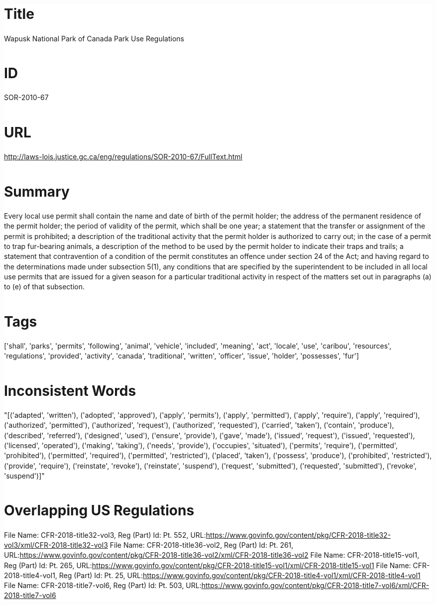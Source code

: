 # Title
Wapusk National Park of Canada Park Use Regulations


# ID
SOR-2010-67

# URL
http://laws-lois.justice.gc.ca/eng/regulations/SOR-2010-67/FullText.html


# Summary
Every local use permit shall contain the name and date of birth of the permit holder; the address of the permanent residence of the permit holder; the period of validity of the permit, which shall be one year; a statement that the transfer or assignment of the permit is prohibited; a description of the traditional activity that the permit holder is authorized to carry out; in the case of a permit to trap fur-bearing animals, a description of the method to be used by the permit holder to indicate their traps and trails; a statement that contravention of a condition of the permit constitutes an offence under section 24 of the Act; and having regard to the determinations made under subsection 5(1), any conditions that are specified by the superintendent to be included in all local use permits that are issued for a given season for a particular traditional activity in respect of the matters set out in paragraphs (a) to (e) of that subsection.


# Tags
['shall', 'parks', 'permits', 'following', 'animal', 'vehicle', 'included', 'meaning', 'act', 'locale', 'use', 'caribou', 'resources', 'regulations', 'provided', 'activity', 'canada', 'traditional', 'written', 'officer', 'issue', 'holder', 'possesses', 'fur']


# Inconsistent Words
"[('adapted', 'written'), ('adopted', 'approved'), ('apply', 'permits'), ('apply', 'permitted'), ('apply', 'require'), ('apply', 'required'), ('authorized', 'permitted'), ('authorized', 'request'), ('authorized', 'requested'), ('carried', 'taken'), ('contain', 'produce'), ('described', 'referred'), ('designed', 'used'), ('ensure', 'provide'), ('gave', 'made'), ('issued', 'request'), ('issued', 'requested'), ('licensed', 'operated'), ('making', 'taking'), ('needs', 'provide'), ('occupies', 'situated'), ('permits', 'require'), ('permitted', 'prohibited'), ('permitted', 'required'), ('permitted', 'restricted'), ('placed', 'taken'), ('possess', 'produce'), ('prohibited', 'restricted'), ('provide', 'require'), ('reinstate', 'revoke'), ('reinstate', 'suspend'), ('request', 'submitted'), ('requested', 'submitted'), ('revoke', 'suspend')]"


# Overlapping US Regulations
File Name: CFR-2018-title32-vol3, Reg (Part) Id: Pt. 552, URL:https://www.govinfo.gov/content/pkg/CFR-2018-title32-vol3/xml/CFR-2018-title32-vol3
File Name: CFR-2018-title36-vol2, Reg (Part) Id: Pt. 261, URL:https://www.govinfo.gov/content/pkg/CFR-2018-title36-vol2/xml/CFR-2018-title36-vol2
File Name: CFR-2018-title15-vol1, Reg (Part) Id: Pt. 265, URL:https://www.govinfo.gov/content/pkg/CFR-2018-title15-vol1/xml/CFR-2018-title15-vol1
File Name: CFR-2018-title4-vol1, Reg (Part) Id: Pt. 25, URL:https://www.govinfo.gov/content/pkg/CFR-2018-title4-vol1/xml/CFR-2018-title4-vol1
File Name: CFR-2018-title7-vol6, Reg (Part) Id: Pt. 503, URL:https://www.govinfo.gov/content/pkg/CFR-2018-title7-vol6/xml/CFR-2018-title7-vol6
